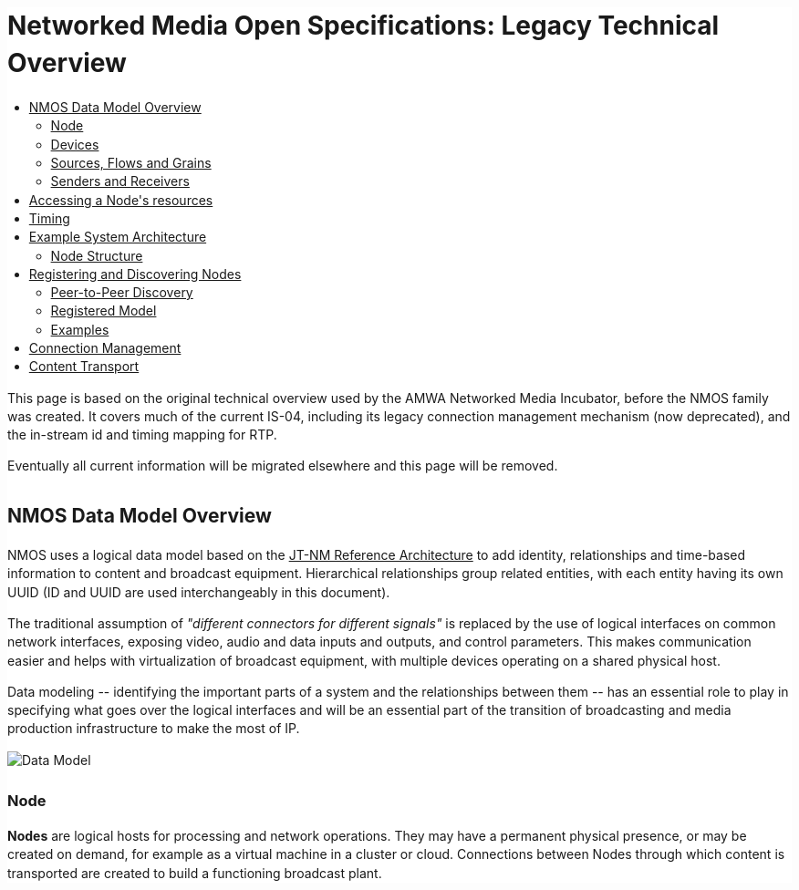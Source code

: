 # Networked Media Open Specifications: Legacy Technical Overview


[//]: # (ToC goes after this comment. Generate with gen-toc.sh <this-file> and paste in.)

- [NMOS Data Model Overview](#nmos-data-model-overview)
  - [Node](#node)
  - [Devices](#devices)
  - [Sources, Flows and Grains](#sources-flows-and-grains)
  - [Senders and Receivers](#senders-and-receivers)
- [Accessing a Node's resources](#accessing-a-nodes-resources)
- [Timing](#timing)
- [Example System Architecture](#example-system-architecture)
  - [Node Structure](#node-structure)
- [Registering and Discovering Nodes](#registering-and-discovering-nodes)
  - [Peer\-to\-Peer Discovery](#peer-to-peer-discovery)
  - [Registered Model](#registered-model)
  - [Examples](#examples)
- [Connection Management](#connection-management)
- [Content Transport](#content-transport)

[//]: # (ToC goes before this comment.)

This page is based on the original technical overview used by the AMWA Networked Media Incubator, before the NMOS family was created.  It covers much of the current IS-04, including its legacy connection management mechanism (now deprecated), and the in-stream id and timing mapping for RTP.

Eventually all current information will be migrated elsewhere and this page will be removed.

## NMOS Data Model Overview

NMOS uses a logical data model based on the [JT-NM Reference Architecture](http://www.jt-nm.org/RA-1.0/) to add identity, relationships and time-based information to content and broadcast equipment. Hierarchical relationships group related entities, with each entity having its own UUID (ID and UUID are used interchangeably in this document).

The traditional assumption of *"different connectors for different signals"* is replaced by the use of logical interfaces on common network interfaces, exposing video, audio and data inputs and outputs, and control parameters. This makes communication easier and helps with virtualization of broadcast equipment, with multiple devices operating on a shared physical host.

Data modeling -- identifying the important parts of a system and the relationships between them -- has an essential role to play in specifying what goes over the logical interfaces and will be an essential part of the transition of broadcasting and media production infrastructure to make the most of IP.

![Data Model](images/data-model.png)

### Node

**Nodes** are logical hosts for processing and network operations. They may have a permanent physical presence, or may be created on demand, for example as a virtual machine in a cluster or cloud. Connections between Nodes through which content is transported are created to build a functioning broadcast plant.
